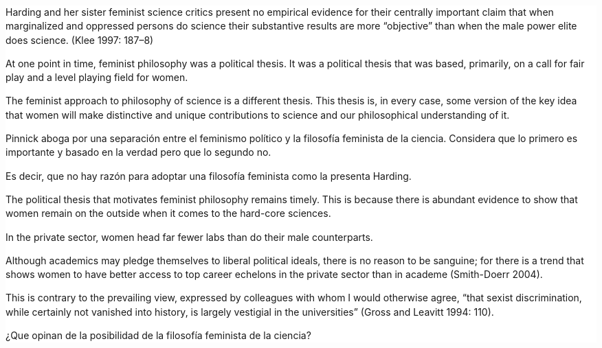 Harding and her sister feminist science critics present no empirical evidence for their centrally important claim that when marginalized and oppressed persons do science their substantive results are more “objective” than when the male power elite does science. (Klee 1997: 187–8)

At one point in time, feminist philosophy was a political thesis. It was a political thesis that was based, primarily, on a call for fair play and a level playing field for women.

The feminist approach to philosophy of science is a different thesis. This thesis is, in every case, some version of the key idea that women will make distinctive and unique contributions to science and our philosophical understanding of it.

Pinnick aboga por una separación entre el feminismo político y la filosofía feminista de la ciencia. Considera que lo primero es importante y basado en la verdad pero que lo segundo no.

Es decir, que no hay razón para adoptar una filosofía feminista como la presenta Harding.

The political thesis that motivates feminist philosophy remains timely. This is because there is abundant evidence to show that women remain on the outside when it comes to the hard-core sciences.

In the private sector, women head far fewer labs than do their male counterparts.

Although academics may pledge themselves to liberal political ideals, there is no reason to be sanguine; for there is a trend that shows women to have better access to top career echelons in the private sector than in academe (Smith-Doerr 2004).

This is contrary to the prevailing view, expressed by colleagues with whom I would otherwise agree, “that sexist discrimination, while certainly not vanished into history, is largely vestigial in the universities” (Gross and Leavitt 1994: 110).

¿Que opinan de la posibilidad de la filosofía feminista de la ciencia?
